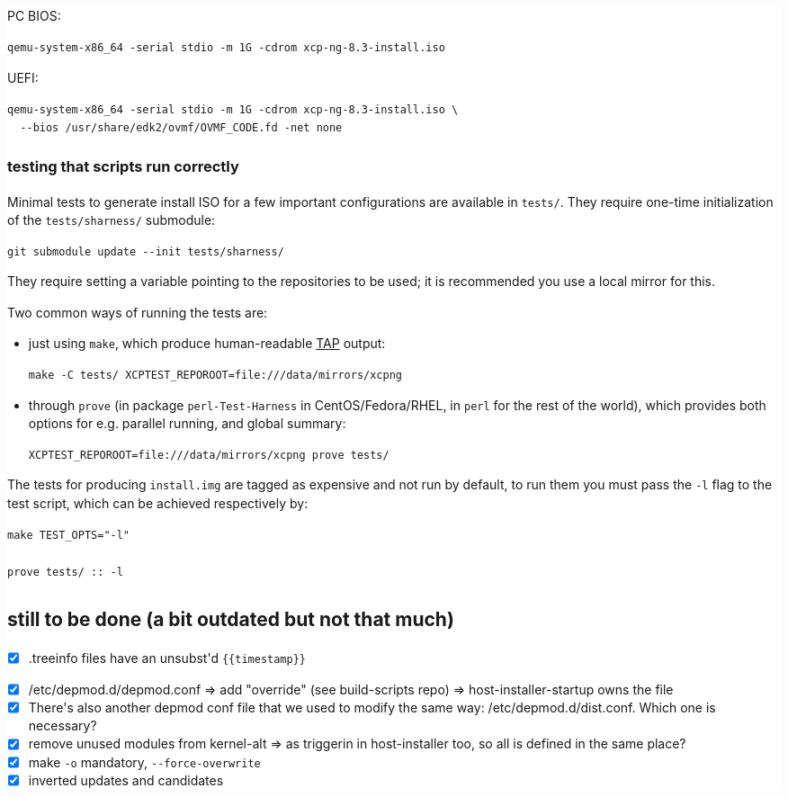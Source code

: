 PC BIOS:

```
qemu-system-x86_64 -serial stdio -m 1G -cdrom xcp-ng-8.3-install.iso
```

UEFI:

```
qemu-system-x86_64 -serial stdio -m 1G -cdrom xcp-ng-8.3-install.iso \
  --bios /usr/share/edk2/ovmf/OVMF_CODE.fd -net none
```

### testing that scripts run correctly

Minimal tests to generate install ISO for a few important
configurations are available in `tests/`.  They require one-time
initialization of the `tests/sharness/` submodule:

```
git submodule update --init tests/sharness/
```

They require setting a variable pointing to the repositories to be
used; it is recommended you use a local mirror for this.

Two common ways of running the tests are:

* just using `make`, which produce human-readable
  [TAP](http://testanything.org/) output:

  ```
  make -C tests/ XCPTEST_REPOROOT=file:///data/mirrors/xcpng
  ```

* through `prove` (in package `perl-Test-Harness` in
  CentOS/Fedora/RHEL, in `perl` for the rest of the world), which
  provides both options for e.g. parallel running, and global summary:

  ```
  XCPTEST_REPOROOT=file:///data/mirrors/xcpng prove tests/
  ```

The tests for producing `install.img` are tagged as expensive and not
run by default, to run them you must pass the `-l` flag to the test
script, which can be achieved respectively by:

```
make TEST_OPTS="-l"

prove tests/ :: -l
```


## still to be done (a bit outdated but not that much)

* [x] .treeinfo files have an unsubst'd `{{timestamp}}`
- [x] /etc/depmod.d/depmod.conf => add "override" (see build-scripts repo) => host-installer-startup owns the file
- [x] There's also another depmod conf file that we used to modify the same way: /etc/depmod.d/dist.conf. Which one is necessary?
- [x] remove unused modules from kernel-alt => as triggerin in host-installer too, so all is defined in the same place?
- [x] make `-o` mandatory, `--force-overwrite`
- [x] inverted updates and candidates
